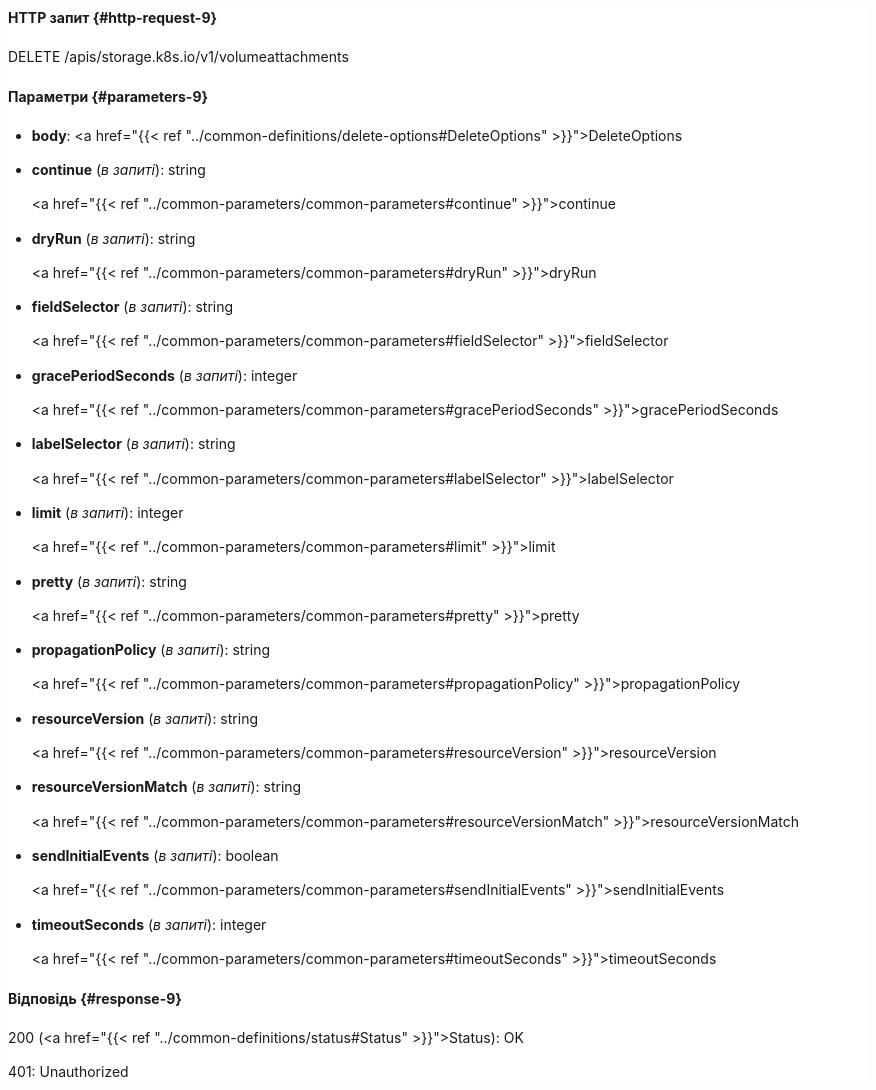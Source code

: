 #### HTTP запит {#http-request-9}

DELETE /apis/storage.k8s.io/v1/volumeattachments

#### Параметри {#parameters-9}

- **body**: <a href="{{< ref "../common-definitions/delete-options#DeleteOptions" >}}">DeleteOptions</a>

- **continue** (*в запиті*): string

  <a href="{{< ref "../common-parameters/common-parameters#continue" >}}">continue</a>

- **dryRun** (*в запиті*): string

  <a href="{{< ref "../common-parameters/common-parameters#dryRun" >}}">dryRun</a>

- **fieldSelector** (*в запиті*): string

  <a href="{{< ref "../common-parameters/common-parameters#fieldSelector" >}}">fieldSelector</a>

- **gracePeriodSeconds** (*в запиті*): integer

  <a href="{{< ref "../common-parameters/common-parameters#gracePeriodSeconds" >}}">gracePeriodSeconds</a>

- **labelSelector** (*в запиті*): string

  <a href="{{< ref "../common-parameters/common-parameters#labelSelector" >}}">labelSelector</a>

- **limit** (*в запиті*): integer

  <a href="{{< ref "../common-parameters/common-parameters#limit" >}}">limit</a>

- **pretty** (*в запиті*): string

  <a href="{{< ref "../common-parameters/common-parameters#pretty" >}}">pretty</a>

- **propagationPolicy** (*в запиті*): string

  <a href="{{< ref "../common-parameters/common-parameters#propagationPolicy" >}}">propagationPolicy</a>

- **resourceVersion** (*в запиті*): string

  <a href="{{< ref "../common-parameters/common-parameters#resourceVersion" >}}">resourceVersion</a>

- **resourceVersionMatch** (*в запиті*): string

  <a href="{{< ref "../common-parameters/common-parameters#resourceVersionMatch" >}}">resourceVersionMatch</a>

- **sendInitialEvents** (*в запиті*): boolean

  <a href="{{< ref "../common-parameters/common-parameters#sendInitialEvents" >}}">sendInitialEvents</a>

- **timeoutSeconds** (*в запиті*): integer

  <a href="{{< ref "../common-parameters/common-parameters#timeoutSeconds" >}}">timeoutSeconds</a>

#### Відповідь {#response-9}

200 (<a href="{{< ref "../common-definitions/status#Status" >}}">Status</a>): OK

401: Unauthorized
